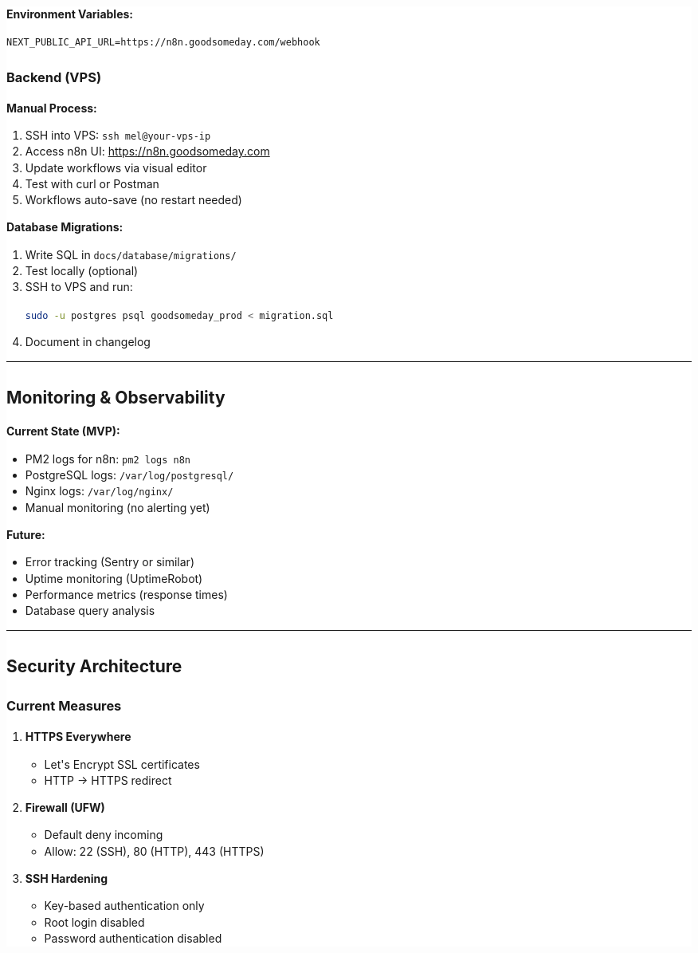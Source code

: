**Environment Variables:**
```
NEXT_PUBLIC_API_URL=https://n8n.goodsomeday.com/webhook
```

### Backend (VPS)

**Manual Process:**
1. SSH into VPS: `ssh mel@your-vps-ip`
2. Access n8n UI: https://n8n.goodsomeday.com
3. Update workflows via visual editor
4. Test with curl or Postman
5. Workflows auto-save (no restart needed)

**Database Migrations:**
1. Write SQL in `docs/database/migrations/`
2. Test locally (optional)
3. SSH to VPS and run:
   ```bash
   sudo -u postgres psql goodsomeday_prod < migration.sql
   ```
4. Document in changelog

---

## Monitoring & Observability

**Current State (MVP):**
- PM2 logs for n8n: `pm2 logs n8n`
- PostgreSQL logs: `/var/log/postgresql/`
- Nginx logs: `/var/log/nginx/`
- Manual monitoring (no alerting yet)

**Future:**
- Error tracking (Sentry or similar)
- Uptime monitoring (UptimeRobot)
- Performance metrics (response times)
- Database query analysis

---

## Security Architecture

### Current Measures

1. **HTTPS Everywhere**
   - Let's Encrypt SSL certificates
   - HTTP → HTTPS redirect

2. **Firewall (UFW)**
   - Default deny incoming
   - Allow: 22 (SSH), 80 (HTTP), 443 (HTTPS)

3. **SSH Hardening**
   - Key-based authentication only
   - Root login disabled
   - Password authentication disabled
